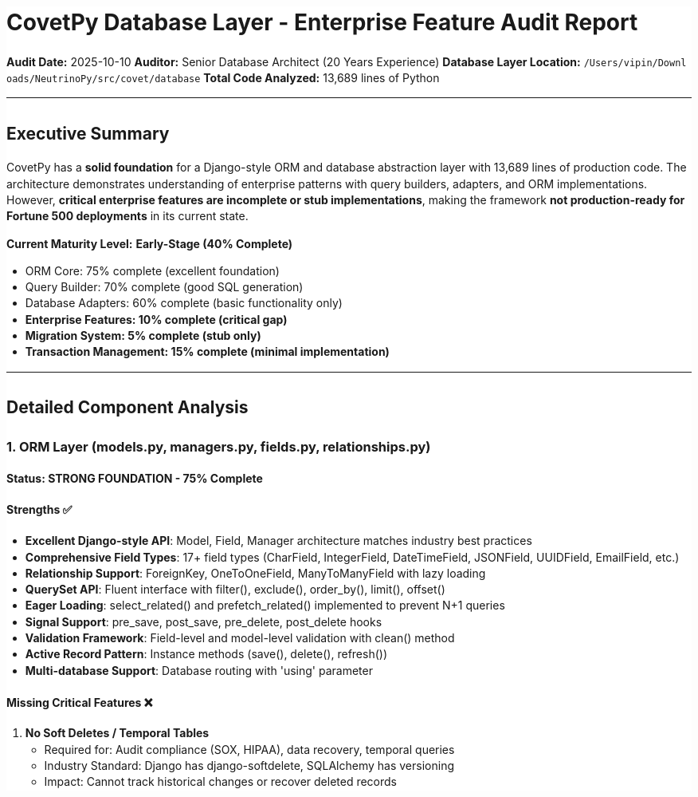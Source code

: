 # CovetPy Database Layer - Enterprise Feature Audit Report

**Audit Date:** 2025-10-10
**Auditor:** Senior Database Architect (20 Years Experience)
**Database Layer Location:** `/Users/vipin/Downloads/NeutrinoPy/src/covet/database`
**Total Code Analyzed:** 13,689 lines of Python

---

## Executive Summary

CovetPy has a **solid foundation** for a Django-style ORM and database abstraction layer with 13,689 lines of production code. The architecture demonstrates understanding of enterprise patterns with query builders, adapters, and ORM implementations. However, **critical enterprise features are incomplete or stub implementations**, making the framework **not production-ready for Fortune 500 deployments** in its current state.

**Current Maturity Level:** **Early-Stage (40% Complete)**
- ORM Core: 75% complete (excellent foundation)
- Query Builder: 70% complete (good SQL generation)
- Database Adapters: 60% complete (basic functionality only)
- **Enterprise Features: 10% complete (critical gap)**
- **Migration System: 5% complete (stub only)**
- **Transaction Management: 15% complete (minimal implementation)**

---

## Detailed Component Analysis

### 1. ORM Layer (models.py, managers.py, fields.py, relationships.py)

**Status: STRONG FOUNDATION - 75% Complete**

#### Strengths ✅
- **Excellent Django-style API**: Model, Field, Manager architecture matches industry best practices
- **Comprehensive Field Types**: 17+ field types (CharField, IntegerField, DateTimeField, JSONField, UUIDField, EmailField, etc.)
- **Relationship Support**: ForeignKey, OneToOneField, ManyToManyField with lazy loading
- **QuerySet API**: Fluent interface with filter(), exclude(), order_by(), limit(), offset()
- **Eager Loading**: select_related() and prefetch_related() implemented to prevent N+1 queries
- **Signal Support**: pre_save, post_save, pre_delete, post_delete hooks
- **Validation Framework**: Field-level and model-level validation with clean() method
- **Active Record Pattern**: Instance methods (save(), delete(), refresh())
- **Multi-database Support**: Database routing with 'using' parameter

#### Missing Critical Features ❌

1. **No Soft Deletes / Temporal Tables**
   - Required for: Audit compliance (SOX, HIPAA), data recovery, temporal queries
   - Industry Standard: Django has django-softdelete, SQLAlchemy has versioning
   - Impact: Cannot track historical changes or recover deleted records
